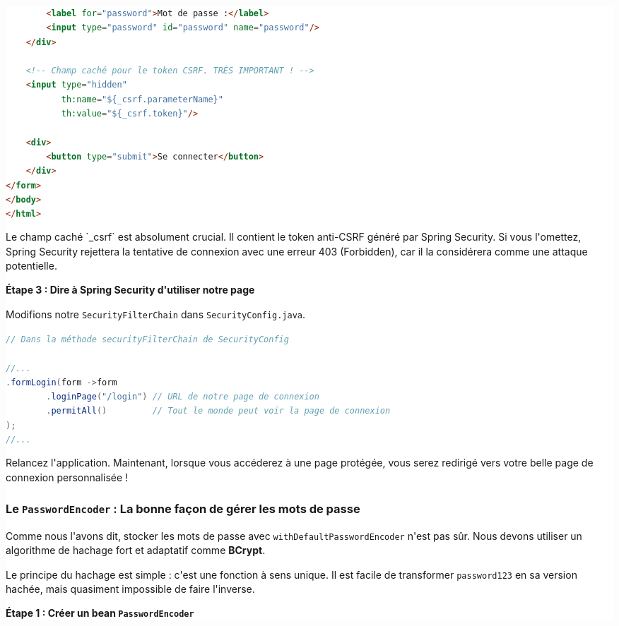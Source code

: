 ```html
        <label for="password">Mot de passe :</label>
        <input type="password" id="password" name="password"/>
    </div>

    <!-- Champ caché pour le token CSRF. TRÈS IMPORTANT ! -->
    <input type="hidden"
           th:name="${_csrf.parameterName}"
           th:value="${_csrf.token}"/>

    <div>
        <button type="submit">Se connecter</button>
    </div>
</form>
</body>
</html>
```

<warning title="Ne jamais oublier le token CSRF !">
Le champ caché `_csrf` est absolument crucial. Il contient le token anti-CSRF généré par Spring Security. Si vous l'omettez, Spring Security rejettera la tentative de connexion avec une erreur 403 (Forbidden), car il la considérera comme une attaque potentielle.
</warning>

**Étape 3 : Dire à Spring Security d'utiliser notre page**

Modifions notre `SecurityFilterChain` dans `SecurityConfig.java`.

```java
// Dans la méthode securityFilterChain de SecurityConfig

//...
.formLogin(form ->form
        .loginPage("/login") // URL de notre page de connexion
        .permitAll()         // Tout le monde peut voir la page de connexion
);
//...
```

Relancez l'application. Maintenant, lorsque vous accéderez à une page protégée, vous serez redirigé vers votre belle
page de connexion personnalisée !

### Le `PasswordEncoder` : La bonne façon de gérer les mots de passe

Comme nous l'avons dit, stocker les mots de passe avec `withDefaultPasswordEncoder` n'est pas sûr. Nous devons utiliser
un algorithme de hachage fort et adaptatif comme **BCrypt**.

Le principe du hachage est simple : c'est une fonction à sens unique. Il est facile de transformer `password123` en sa
version hachée, mais quasiment impossible de faire l'inverse.

**Étape 1 : Créer un bean `PasswordEncoder`**

